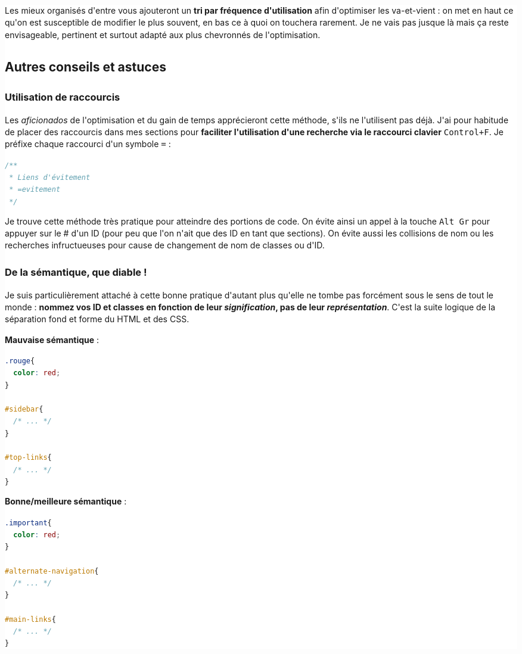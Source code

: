 Les mieux organisés d'entre vous ajouteront un **tri par fréquence d'utilisation** afin d'optimiser les va-et-vient : on met en haut ce qu'on est susceptible de modifier le plus souvent, en bas ce à quoi on touchera rarement. Je ne vais pas jusque là mais ça reste envisageable, pertinent et surtout adapté aux plus chevronnés de l'optimisation.

## Autres conseils et astuces

### Utilisation de raccourcis

Les _aficionados_ de l'optimisation et du gain de temps apprécieront cette méthode, s'ils ne l'utilisent pas déjà. J'ai pour habitude de placer des raccourcis dans mes sections pour **faciliter l'utilisation d'une recherche via le raccourci clavier** <kbd>Control+F</kbd>.
Je préfixe chaque raccourci d'un symbole <kbd>=</kbd> :

```css
/**
 * Liens d'évitement
 * =evitement
 */
```

Je trouve cette méthode très pratique pour atteindre des portions de code. On évite ainsi un appel à la touche <kbd>Alt Gr</kbd> pour appuyer sur le # d'un ID (pour peu que l'on n'ait que des ID en tant que sections). On évite aussi les collisions de nom ou les recherches infructueuses pour cause de changement de nom de classes ou d'ID.

### De la sémantique, que diable !

Je suis particulièrement attaché à cette bonne pratique d'autant plus qu'elle ne tombe pas forcément sous le sens de tout le monde : **nommez vos ID et classes en fonction de leur _signification_, pas de leur _représentation_**. C'est la suite logique de la séparation fond et forme du HTML et des CSS.

**Mauvaise sémantique** :

```css
.rouge{
  color: red;
}

#sidebar{
  /* ... */
}

#top-links{
  /* ... */
}
```

**Bonne/meilleure sémantique** :

```css
.important{
  color: red;
}

#alternate-navigation{
  /* ... */
}

#main-links{
  /* ... */
}
```
